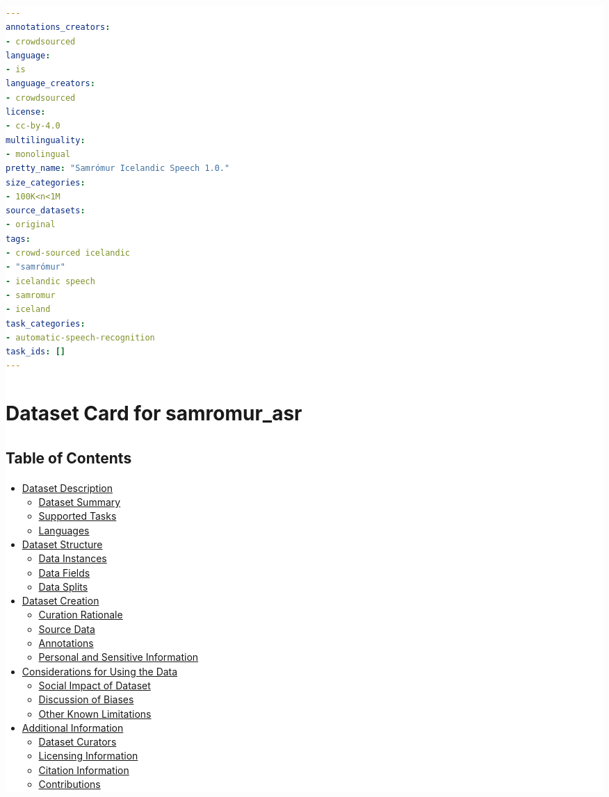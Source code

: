 ```yaml
---
annotations_creators:
- crowdsourced
language:
- is
language_creators:
- crowdsourced
license:
- cc-by-4.0
multilinguality:
- monolingual
pretty_name: "Samrómur Icelandic Speech 1.0."
size_categories:
- 100K<n<1M
source_datasets:
- original
tags:
- crowd-sourced icelandic
- "samrómur"
- icelandic speech
- samromur
- iceland
task_categories:
- automatic-speech-recognition
task_ids: []
---
```




# Dataset Card for samromur_asr
## Table of Contents
- [Dataset Description](#dataset-description)
  - [Dataset Summary](#dataset-summary)
  - [Supported Tasks](#supported-tasks-and-leaderboards)
  - [Languages](#languages)
- [Dataset Structure](#dataset-structure)
  - [Data Instances](#data-instances)
  - [Data Fields](#data-fields)
  - [Data Splits](#data-splits)
- [Dataset Creation](#dataset-creation)
  - [Curation Rationale](#curation-rationale)
  - [Source Data](#source-data)
  - [Annotations](#annotations)
  - [Personal and Sensitive Information](#personal-and-sensitive-information)
- [Considerations for Using the Data](#considerations-for-using-the-data)
  - [Social Impact of Dataset](#social-impact-of-dataset)
  - [Discussion of Biases](#discussion-of-biases)
  - [Other Known Limitations](#other-known-limitations)
- [Additional Information](#additional-information)
  - [Dataset Curators](#dataset-curators)
  - [Licensing Information](#licensing-information)
  - [Citation Information](#citation-information)
  - [Contributions](#contributions)
  